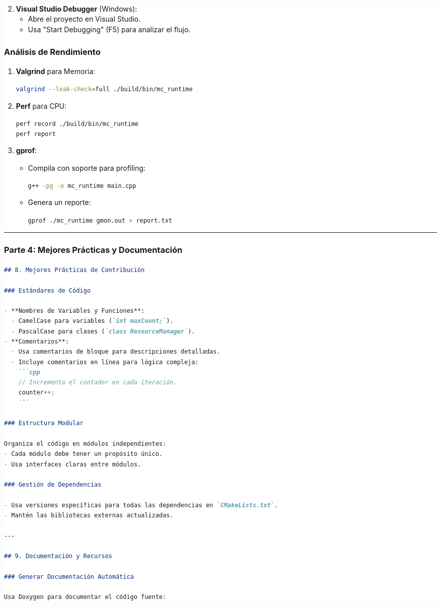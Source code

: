2. **Visual Studio Debugger** (Windows):
   - Abre el proyecto en Visual Studio.
   - Usa "Start Debugging" (F5) para analizar el flujo.

### Análisis de Rendimiento

1. **Valgrind** para Memoria:
   ```bash
   valgrind --leak-check=full ./build/bin/mc_runtime
   ```

2. **Perf** para CPU:
   ```bash
   perf record ./build/bin/mc_runtime
   perf report
   ```

3. **gprof**:
   - Compila con soporte para profiling:
     ```bash
     g++ -pg -o mc_runtime main.cpp
     ```
   - Genera un reporte:
     ```bash
     gprof ./mc_runtime gmon.out > report.txt
     ```

---

### **Parte 4: Mejores Prácticas y Documentación**

```markdown
## 8. Mejores Prácticas de Contribución

### Estándares de Código

- **Nombres de Variables y Funciones**:
  - CamelCase para variables (`int maxCount;`).
  - PascalCase para clases (`class ResourceManager`).
- **Comentarios**:
  - Usa comentarios de bloque para descripciones detalladas.
  - Incluye comentarios en línea para lógica compleja:
    ```cpp
    // Incrementa el contador en cada iteración.
    counter++;
    ```

### Estructura Modular

Organiza el código en módulos independientes:
- Cada módulo debe tener un propósito único.
- Usa interfaces claras entre módulos.

### Gestión de Dependencias

- Usa versiones específicas para todas las dependencias en `CMakeLists.txt`.
- Mantén las bibliotecas externas actualizadas.

---

## 9. Documentación y Recursos

### Generar Documentación Automática

Usa Doxygen para documentar el código fuente:

```